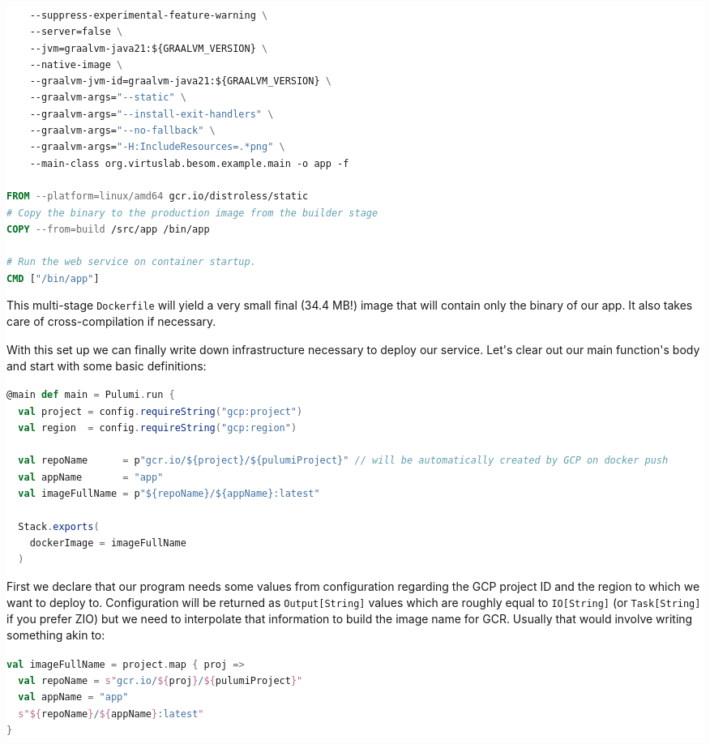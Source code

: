 ```Dockerfile
    --suppress-experimental-feature-warning \
    --server=false \
    --jvm=graalvm-java21:${GRAALVM_VERSION} \
    --native-image \
    --graalvm-jvm-id=graalvm-java21:${GRAALVM_VERSION} \
    --graalvm-args="--static" \
    --graalvm-args="--install-exit-handlers" \
    --graalvm-args="--no-fallback" \
    --graalvm-args="-H:IncludeResources=.*png" \
    --main-class org.virtuslab.besom.example.main -o app -f

FROM --platform=linux/amd64 gcr.io/distroless/static
# Copy the binary to the production image from the builder stage
COPY --from=build /src/app /bin/app

# Run the web service on container startup.
CMD ["/bin/app"]
```

This multi-stage `Dockerfile` will yield a very small final (34.4 MB!) image that will contain only the binary of our app. It also takes care of cross-compilation if necessary.

With this set up we can finally write down infrastructure necessary to deploy our service. Let's clear out our main function's body and start with some basic definitions:

```scala
@main def main = Pulumi.run {
  val project = config.requireString("gcp:project")
  val region  = config.requireString("gcp:region")
  
  val repoName      = p"gcr.io/${project}/${pulumiProject}" // will be automatically created by GCP on docker push
  val appName       = "app"
  val imageFullName = p"${repoName}/${appName}:latest"
  
  Stack.exports(
    dockerImage = imageFullName
  )
```

First we declare that our program needs some values from configuration regarding the GCP project ID and the region to which we want to deploy to. Configuration will be returned as `Output[String]` values which are roughly equal to `IO[String]` (or `Task[String]` if you prefer ZIO)  but we need to interpolate that information to build the image name for GCR. Usually that would involve writing something akin to:

```scala
val imageFullName = project.map { proj =>
  val repoName = s"gcr.io/${proj}/${pulumiProject}"
  val appName = "app"
  s"${repoName}/${appName}:latest"
}    
```


[^1]: I know you can just set things up in the console of your cloud provider but common experience proves that this approach works for about a week or month and then the decay sets in and after a while someone deletes prod by accident
[^2]: **important**, always provide a good password here, it's used to encrypt secrets so that you can store them in your git repo